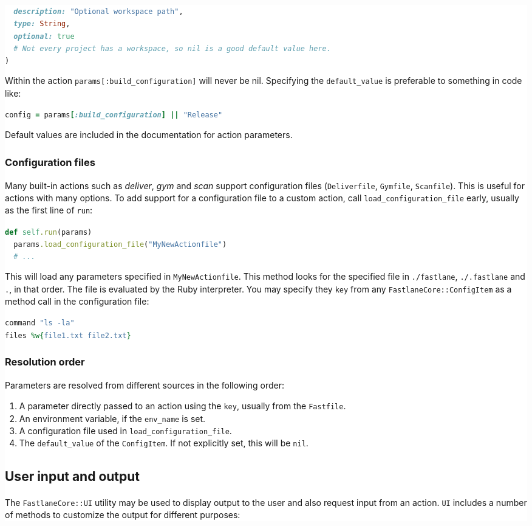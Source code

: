 ```Ruby
  description: "Optional workspace path",
  type: String,
  optional: true
  # Not every project has a workspace, so nil is a good default value here.
)
```

Within the action `params[:build_configuration]` will never be nil. Specifying
the `default_value` is preferable to something in code like:

```Ruby
config = params[:build_configuration] || "Release"
```

Default values are included in the documentation for action parameters.

### Configuration files

Many built-in actions such as _deliver_, _gym_ and _scan_ support configuration files
(`Deliverfile`, `Gymfile`, `Scanfile`). This is useful for actions with many options.
To add support for a configuration file to a custom action, call `load_configuration_file`
early, usually as the first line of `run`:

```ruby
def self.run(params)
  params.load_configuration_file("MyNewActionfile")
  # ...
```

This will load any parameters specified in `MyNewActionfile`. This method looks for
the specified file in `./fastlane`, `./.fastlane` and `.`, in that order. The
file is evaluated by the Ruby interpreter.
You may specify they `key` from any `FastlaneCore::ConfigItem` as a method call in the
configuration file:

```ruby
command "ls -la"
files %w{file1.txt file2.txt}
```

### Resolution order

Parameters are resolved from different sources in the following order:

1. A parameter directly passed to an action using the `key`, usually from the `Fastfile`.
2. An environment variable, if the `env_name` is set.
3. A configuration file used in `load_configuration_file`.
4. The `default_value` of the `ConfigItem`. If not explicitly set, this will be `nil`.

## User input and output

The `FastlaneCore::UI` utility may be used to display output to the user and also
request input from an action.
`UI` includes a number of methods to customize the output for different purposes:
